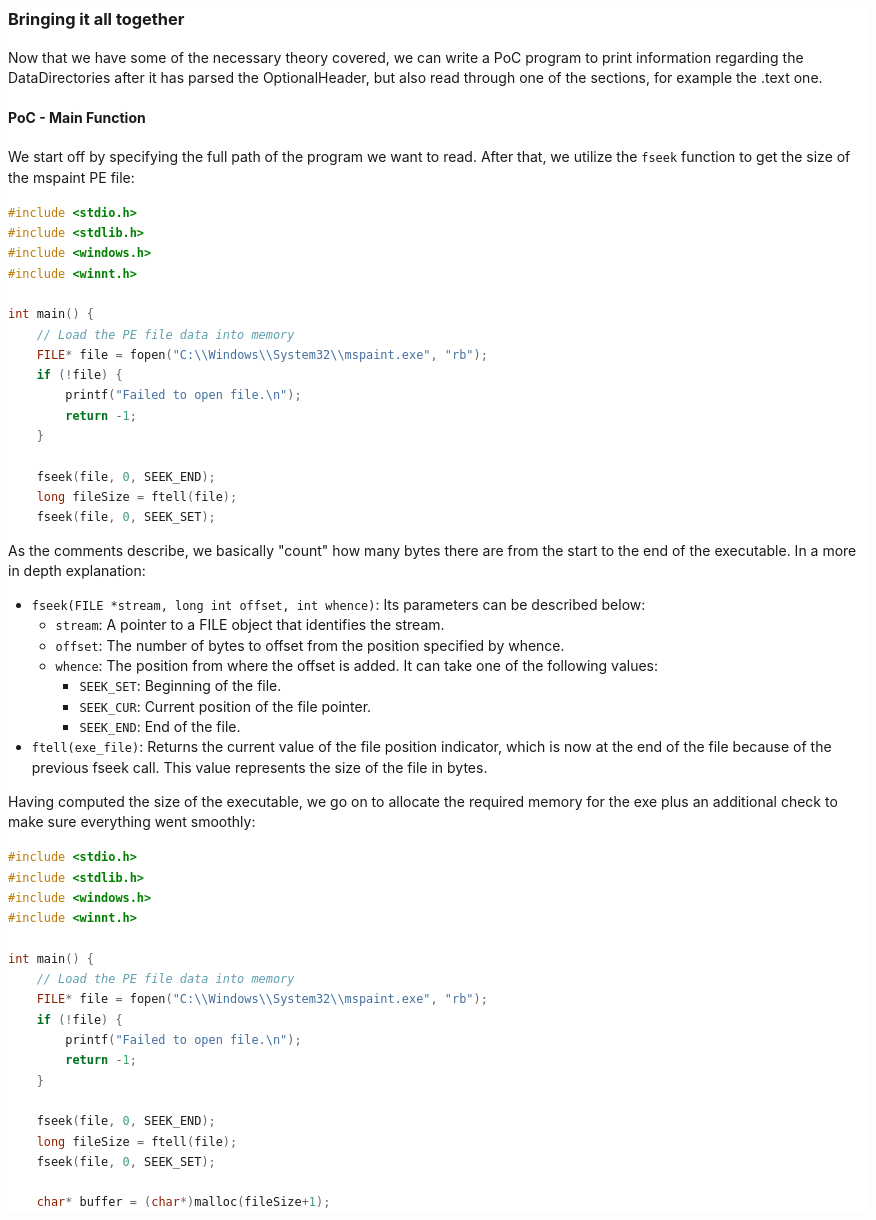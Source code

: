 ### Bringing it all together
Now that we have some of the necessary theory covered, we can write a PoC program to print information regarding the DataDirectories after it has parsed the OptionalHeader, but also read through one of the sections, for example the .text one.







####  PoC - Main Function
We start off by specifying the full path of the program we want to read. After that, we utilize the ```fseek``` function to get the size of the mspaint PE file:
```c
#include <stdio.h>
#include <stdlib.h>
#include <windows.h>
#include <winnt.h>

int main() {
    // Load the PE file data into memory
    FILE* file = fopen("C:\\Windows\\System32\\mspaint.exe", "rb");
    if (!file) {
        printf("Failed to open file.\n");
        return -1;
    }

    fseek(file, 0, SEEK_END);
    long fileSize = ftell(file);
    fseek(file, 0, SEEK_SET);
```
As the comments describe, we basically "count" how many bytes there are from the start to the end of the executable. In a more in depth explanation:
- ```fseek(FILE *stream, long int offset, int whence)```: Its parameters can be described below:
    - ```stream```: A pointer to a FILE object that identifies the stream.
    - ```offset```: The number of bytes to offset from the position specified by whence.
    - ```whence```: The position from where the offset is added. It can take one of the following values:
        - ```SEEK_SET```: Beginning of the file.
        - ```SEEK_CUR```: Current position of the file pointer.
        - ```SEEK_END```: End of the file.
- ```ftell(exe_file)```: Returns the current value of the file position indicator, which is now at the end of the file because of the previous fseek call. This value represents the size of the file in bytes.

Having computed the size of the executable, we go on to allocate the required memory for the exe plus an additional check to make sure everything went smoothly:  
```c
#include <stdio.h>
#include <stdlib.h>
#include <windows.h>
#include <winnt.h>

int main() {
    // Load the PE file data into memory
    FILE* file = fopen("C:\\Windows\\System32\\mspaint.exe", "rb");
    if (!file) {
        printf("Failed to open file.\n");
        return -1;
    }

    fseek(file, 0, SEEK_END);
    long fileSize = ftell(file);
    fseek(file, 0, SEEK_SET);

    char* buffer = (char*)malloc(fileSize+1);
```